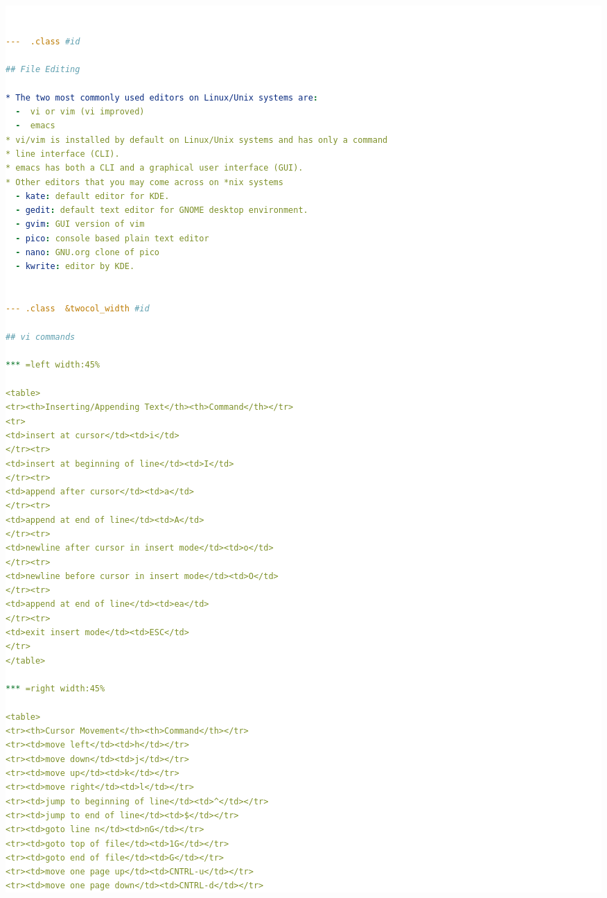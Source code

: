 ```yaml


---  .class #id

## File Editing

* The two most commonly used editors on Linux/Unix systems are:
  -  vi or vim (vi improved)
  -  emacs
* vi/vim is installed by default on Linux/Unix systems and has only a command
* line interface (CLI).
* emacs has both a CLI and a graphical user interface (GUI).
* Other editors that you may come across on *nix systems
  - kate: default editor for KDE.
  - gedit: default text editor for GNOME desktop environment.
  - gvim: GUI version of vim
  - pico: console based plain text editor
  - nano: GNU.org clone of pico
  - kwrite: editor by KDE.


--- .class  &twocol_width #id

## vi commands

*** =left width:45%

<table>
<tr><th>Inserting/Appending Text</th><th>Command</th></tr>
<tr>
<td>insert at cursor</td><td>i</td>
</tr><tr>
<td>insert at beginning of line</td><td>I</td>
</tr><tr>
<td>append after cursor</td><td>a</td>
</tr><tr>
<td>append at end of line</td><td>A</td>
</tr><tr>
<td>newline after cursor in insert mode</td><td>o</td>
</tr><tr>
<td>newline before cursor in insert mode</td><td>O</td>
</tr><tr>
<td>append at end of line</td><td>ea</td>
</tr><tr>
<td>exit insert mode</td><td>ESC</td>
</tr>
</table>

*** =right width:45%

<table>
<tr><th>Cursor Movement</th><th>Command</th></tr>
<tr><td>move left</td><td>h</td></tr>
<tr><td>move down</td><td>j</td></tr>
<tr><td>move up</td><td>k</td></tr>
<tr><td>move right</td><td>l</td></tr>
<tr><td>jump to beginning of line</td><td>^</td></tr>
<tr><td>jump to end of line</td><td>$</td></tr>
<tr><td>goto line n</td><td>nG</td></tr>
<tr><td>goto top of file</td><td>1G</td></tr>
<tr><td>goto end of file</td><td>G</td></tr>
<tr><td>move one page up</td><td>CNTRL-u</td></tr>
<tr><td>move one page down</td><td>CNTRL-d</td></tr>
```